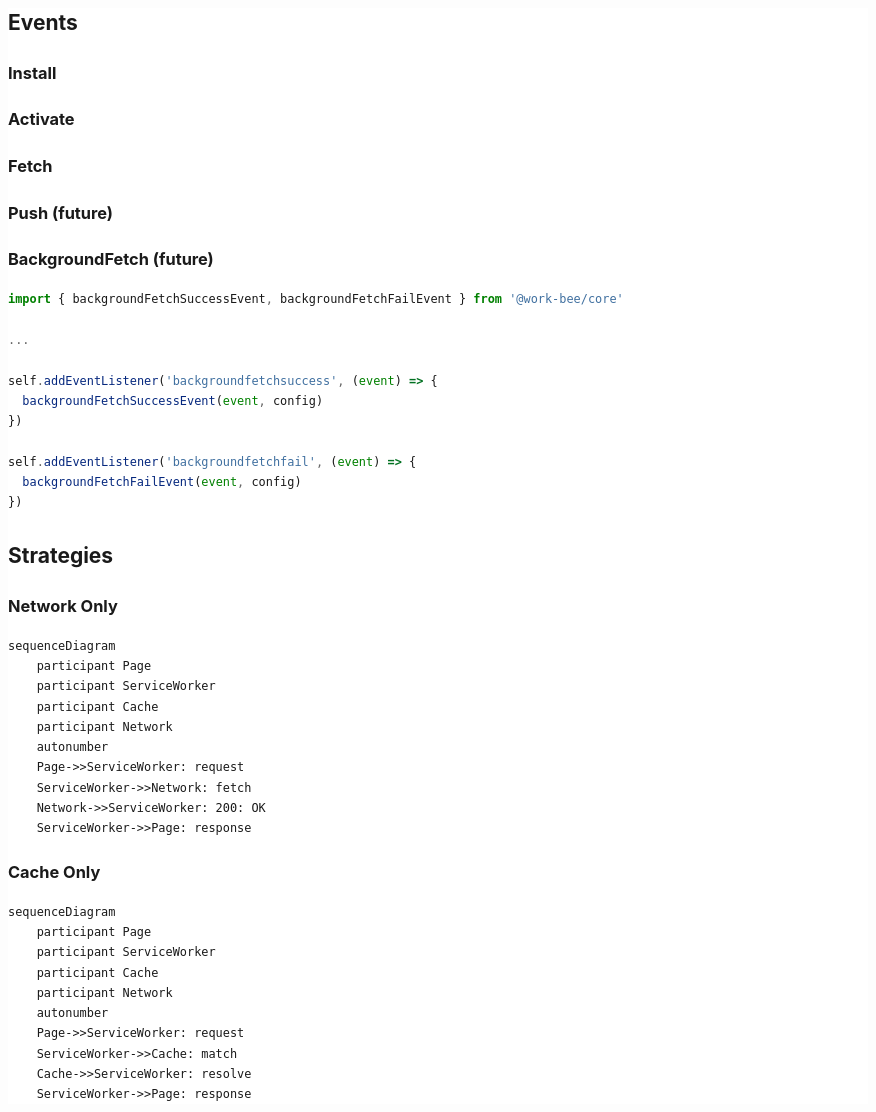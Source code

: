 ```js

```

## Events

### Install

### Activate

### Fetch

### Push (future)

### BackgroundFetch (future)

```js
import { backgroundFetchSuccessEvent, backgroundFetchFailEvent } from '@work-bee/core'

...

self.addEventListener('backgroundfetchsuccess', (event) => {
  backgroundFetchSuccessEvent(event, config)
})

self.addEventListener('backgroundfetchfail', (event) => {
  backgroundFetchFailEvent(event, config)
})
```

## Strategies

### Network Only

```mermaid
sequenceDiagram
    participant Page
    participant ServiceWorker
    participant Cache
    participant Network
    autonumber
    Page->>ServiceWorker: request
    ServiceWorker->>Network: fetch
	Network->>ServiceWorker: 200: OK
	ServiceWorker->>Page: response
```

### Cache Only

```mermaid
sequenceDiagram
    participant Page
    participant ServiceWorker
    participant Cache
    participant Network
    autonumber
    Page->>ServiceWorker: request
    ServiceWorker->>Cache: match
    Cache->>ServiceWorker: resolve
	ServiceWorker->>Page: response
```
